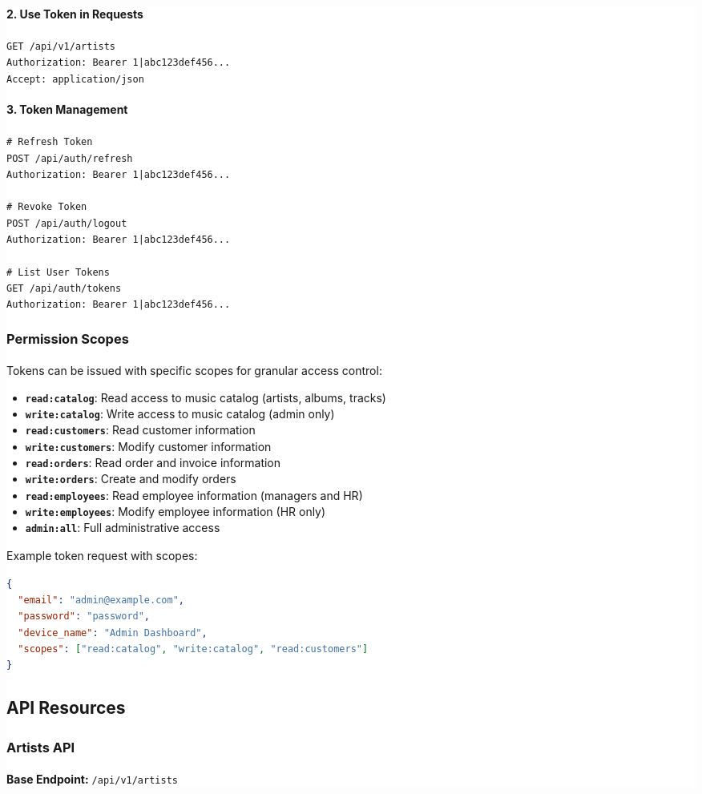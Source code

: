 #### 2. Use Token in Requests

```http
GET /api/v1/artists
Authorization: Bearer 1|abc123def456...
Accept: application/json
```

#### 3. Token Management

```http
# Refresh Token
POST /api/auth/refresh
Authorization: Bearer 1|abc123def456...

# Revoke Token
POST /api/auth/logout
Authorization: Bearer 1|abc123def456...

# List User Tokens
GET /api/auth/tokens
Authorization: Bearer 1|abc123def456...
```

### Permission Scopes

Tokens can be issued with specific scopes for granular access control:

- **`read:catalog`**: Read access to music catalog (artists, albums, tracks)
- **`write:catalog`**: Write access to music catalog (admin only)
- **`read:customers`**: Read customer information
- **`write:customers`**: Modify customer information
- **`read:orders`**: Read order and invoice information
- **`write:orders`**: Create and modify orders
- **`read:employees`**: Read employee information (managers and HR)
- **`write:employees`**: Modify employee information (HR only)
- **`admin:all`**: Full administrative access

Example token request with scopes:
```json
{
  "email": "admin@example.com",
  "password": "password",
  "device_name": "Admin Dashboard",
  "scopes": ["read:catalog", "write:catalog", "read:customers"]
}
```

## API Resources

### Artists API

**Base Endpoint:** `/api/v1/artists`
